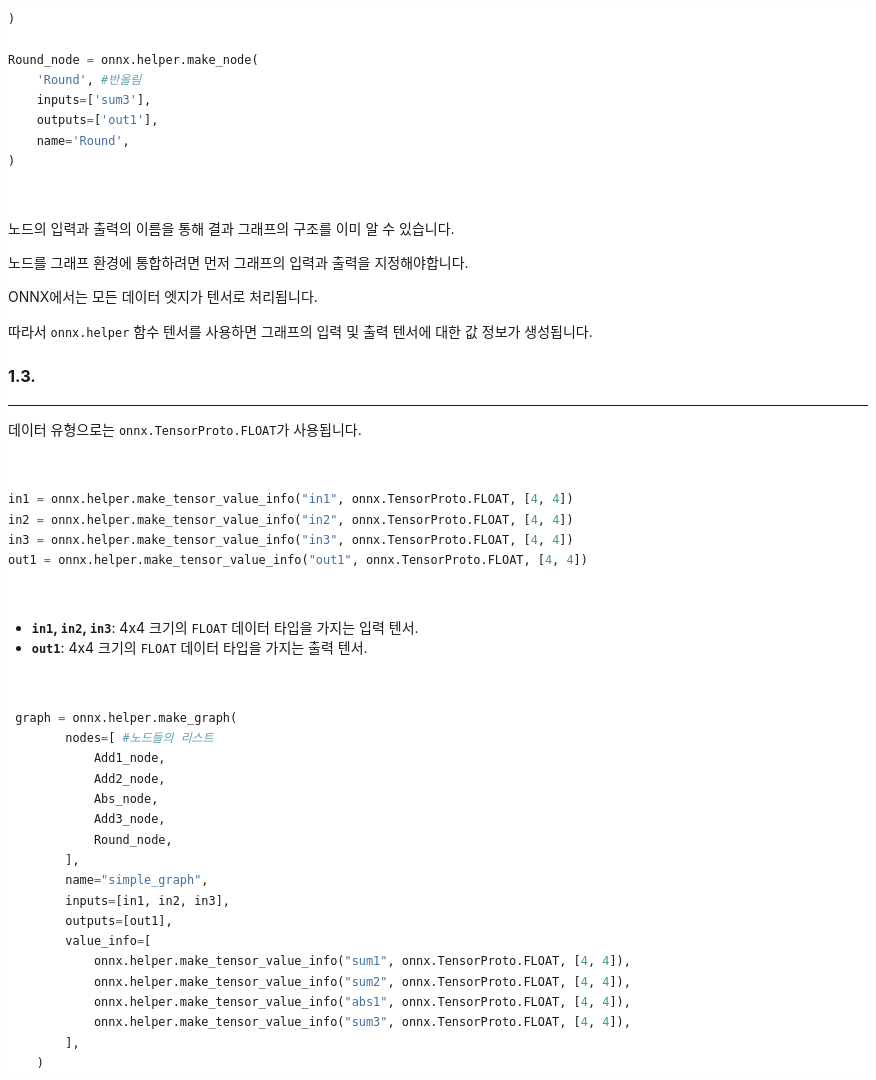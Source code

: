 ```python
)

Round_node = onnx.helper.make_node(
    'Round', #반올림
    inputs=['sum3'],
    outputs=['out1'],
    name='Round',
)
```

<br>

노드의 입력과 출력의 이름을 통해 결과 그래프의 구조를 이미 알 수 있습니다.

노드를 그래프 환경에 통합하려면 먼저 그래프의 입력과 출력을 지정해야합니다.

ONNX에서는 모든 데이터 엣지가 텐서로 처리됩니다.

따라서 `onnx.helper` 함수 텐서를 사용하면 그래프의 입력 및 출력 텐서에 대한 값 정보가 생성됩니다.

### 1.3.
---
데이터 유형으로는 `onnx.TensorProto.FLOAT`가 사용됩니다.

<br>

```python
in1 = onnx.helper.make_tensor_value_info("in1", onnx.TensorProto.FLOAT, [4, 4])
in2 = onnx.helper.make_tensor_value_info("in2", onnx.TensorProto.FLOAT, [4, 4])
in3 = onnx.helper.make_tensor_value_info("in3", onnx.TensorProto.FLOAT, [4, 4])
out1 = onnx.helper.make_tensor_value_info("out1", onnx.TensorProto.FLOAT, [4, 4])
```

<br>

- **`in1`, `in2`, `in3`**: 4x4 크기의 `FLOAT` 데이터 타입을 가지는 입력 텐서.
- **`out1`**: 4x4 크기의 `FLOAT` 데이터 타입을 가지는 출력 텐서.

<br>

```python
 graph = onnx.helper.make_graph(
        nodes=[ #노드들의 리스트
            Add1_node, 
            Add2_node,
            Abs_node,
            Add3_node,
            Round_node,
        ],
        name="simple_graph",
        inputs=[in1, in2, in3],
        outputs=[out1],
        value_info=[
            onnx.helper.make_tensor_value_info("sum1", onnx.TensorProto.FLOAT, [4, 4]),
            onnx.helper.make_tensor_value_info("sum2", onnx.TensorProto.FLOAT, [4, 4]),
            onnx.helper.make_tensor_value_info("abs1", onnx.TensorProto.FLOAT, [4, 4]),
            onnx.helper.make_tensor_value_info("sum3", onnx.TensorProto.FLOAT, [4, 4]),
        ],
    )

```

